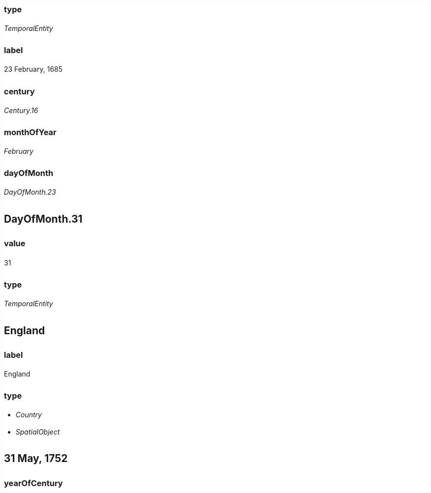 ### type


*TemporalEntity*

### label


23 February, 1685

### century


*Century.16*

### monthOfYear


*February*

### dayOfMonth


*DayOfMonth.23*

## DayOfMonth.31

### value


31

### type


*TemporalEntity*

## England

### label


England

### type

 - *Country*

 - *SpatialObject*

## 31 May, 1752

### yearOfCentury

